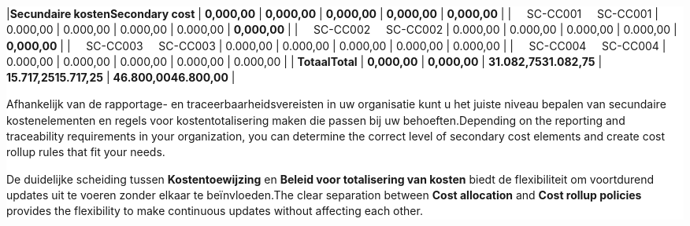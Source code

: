 |<span data-ttu-id="21f0c-564">**Secundaire kosten**</span><span class="sxs-lookup"><span data-stu-id="21f0c-564">**Secondary cost**</span></span>                            | <span data-ttu-id="21f0c-565">**0,00**</span><span class="sxs-lookup"><span data-stu-id="21f0c-565">**0,00**</span></span>        | <span data-ttu-id="21f0c-566">**0,00**</span><span class="sxs-lookup"><span data-stu-id="21f0c-566">**0,00**</span></span>  | <span data-ttu-id="21f0c-567">**0,00**</span><span class="sxs-lookup"><span data-stu-id="21f0c-567">**0,00**</span></span>      | <span data-ttu-id="21f0c-568">**0,00**</span><span class="sxs-lookup"><span data-stu-id="21f0c-568">**0,00**</span></span>      | <span data-ttu-id="21f0c-569">**0,00**</span><span class="sxs-lookup"><span data-stu-id="21f0c-569">**0,00**</span></span>      |
|<span data-ttu-id="21f0c-570">&nbsp;&nbsp;&nbsp;&nbsp; SC-CC001</span><span class="sxs-lookup"><span data-stu-id="21f0c-570">&nbsp;&nbsp;&nbsp;&nbsp; SC-CC001</span></span>                             | <span data-ttu-id="21f0c-571">0.00</span><span class="sxs-lookup"><span data-stu-id="21f0c-571">0,00</span></span>            | <span data-ttu-id="21f0c-572">0.00</span><span class="sxs-lookup"><span data-stu-id="21f0c-572">0,00</span></span>      | <span data-ttu-id="21f0c-573">0.00</span><span class="sxs-lookup"><span data-stu-id="21f0c-573">0,00</span></span>          | <span data-ttu-id="21f0c-574">0.00</span><span class="sxs-lookup"><span data-stu-id="21f0c-574">0,00</span></span>          | <span data-ttu-id="21f0c-575">**0,00**</span><span class="sxs-lookup"><span data-stu-id="21f0c-575">**0,00**</span></span>      |
|<span data-ttu-id="21f0c-576">&nbsp;&nbsp;&nbsp;&nbsp; SC-CC002</span><span class="sxs-lookup"><span data-stu-id="21f0c-576">&nbsp;&nbsp;&nbsp;&nbsp; SC-CC002</span></span>                             | <span data-ttu-id="21f0c-577">0.00</span><span class="sxs-lookup"><span data-stu-id="21f0c-577">0,00</span></span>            | <span data-ttu-id="21f0c-578">0.00</span><span class="sxs-lookup"><span data-stu-id="21f0c-578">0,00</span></span>      | <span data-ttu-id="21f0c-579">0.00</span><span class="sxs-lookup"><span data-stu-id="21f0c-579">0,00</span></span>          | <span data-ttu-id="21f0c-580">0.00</span><span class="sxs-lookup"><span data-stu-id="21f0c-580">0,00</span></span>          | <span data-ttu-id="21f0c-581">**0,00**</span><span class="sxs-lookup"><span data-stu-id="21f0c-581">**0,00**</span></span>      |
|<span data-ttu-id="21f0c-582">&nbsp;&nbsp;&nbsp;&nbsp; SC-CC003</span><span class="sxs-lookup"><span data-stu-id="21f0c-582">&nbsp;&nbsp;&nbsp;&nbsp; SC-CC003</span></span>                             | <span data-ttu-id="21f0c-583">0.00</span><span class="sxs-lookup"><span data-stu-id="21f0c-583">0,00</span></span>            | <span data-ttu-id="21f0c-584">0.00</span><span class="sxs-lookup"><span data-stu-id="21f0c-584">0,00</span></span>      | <span data-ttu-id="21f0c-585">0.00</span><span class="sxs-lookup"><span data-stu-id="21f0c-585">0,00</span></span>          | <span data-ttu-id="21f0c-586">0.00</span><span class="sxs-lookup"><span data-stu-id="21f0c-586">0,00</span></span>          | <span data-ttu-id="21f0c-587">0.00</span><span class="sxs-lookup"><span data-stu-id="21f0c-587">0,00</span></span>          |
|<span data-ttu-id="21f0c-588">&nbsp;&nbsp;&nbsp;&nbsp; SC-CC004</span><span class="sxs-lookup"><span data-stu-id="21f0c-588">&nbsp;&nbsp;&nbsp;&nbsp; SC-CC004</span></span>                             | <span data-ttu-id="21f0c-589">0.00</span><span class="sxs-lookup"><span data-stu-id="21f0c-589">0,00</span></span>            | <span data-ttu-id="21f0c-590">0.00</span><span class="sxs-lookup"><span data-stu-id="21f0c-590">0,00</span></span>      | <span data-ttu-id="21f0c-591">0.00</span><span class="sxs-lookup"><span data-stu-id="21f0c-591">0,00</span></span>          | <span data-ttu-id="21f0c-592">0.00</span><span class="sxs-lookup"><span data-stu-id="21f0c-592">0,00</span></span>          | <span data-ttu-id="21f0c-593">0.00</span><span class="sxs-lookup"><span data-stu-id="21f0c-593">0,00</span></span>          |
| <span data-ttu-id="21f0c-594">**Totaal**</span><span class="sxs-lookup"><span data-stu-id="21f0c-594">**Total**</span></span>                   | <span data-ttu-id="21f0c-595">**0,00**</span><span class="sxs-lookup"><span data-stu-id="21f0c-595">**0,00**</span></span>        | <span data-ttu-id="21f0c-596">**0,00**</span><span class="sxs-lookup"><span data-stu-id="21f0c-596">**0,00**</span></span>  | <span data-ttu-id="21f0c-597">**31.082,75**</span><span class="sxs-lookup"><span data-stu-id="21f0c-597">**31.082,75**</span></span> | <span data-ttu-id="21f0c-598">**15.717,25**</span><span class="sxs-lookup"><span data-stu-id="21f0c-598">**15.717,25**</span></span> | <span data-ttu-id="21f0c-599">**46.800,00**</span><span class="sxs-lookup"><span data-stu-id="21f0c-599">**46.800,00**</span></span> |

<span data-ttu-id="21f0c-600">Afhankelijk van de rapportage- en traceerbaarheidsvereisten in uw organisatie kunt u het juiste niveau bepalen van secundaire kostenelementen en regels voor kostentotalisering maken die passen bij uw behoeften.</span><span class="sxs-lookup"><span data-stu-id="21f0c-600">Depending on the reporting and traceability requirements in your organization, you can determine the correct level of secondary cost elements and create cost rollup rules that fit your needs.</span></span>

<span data-ttu-id="21f0c-601">De duidelijke scheiding tussen **Kostentoewijzing** en **Beleid voor totalisering van kosten** biedt de flexibiliteit om voortdurend updates uit te voeren zonder elkaar te beïnvloeden.</span><span class="sxs-lookup"><span data-stu-id="21f0c-601">The clear separation between **Cost allocation** and **Cost rollup policies** provides the flexibility to make continuous updates without affecting each other.</span></span>


